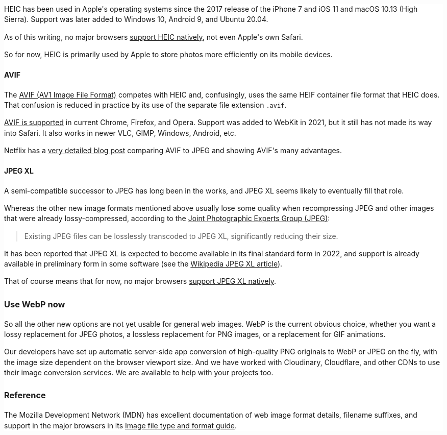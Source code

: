 HEIC has been used in Apple's operating systems since the 2017 release of the iPhone 7 and iOS 11 and macOS 10.13 (High Sierra). Support was later added to Windows 10, Android 9, and Ubuntu 20.04.

As of this writing, no major browsers [support HEIC natively](https://caniuse.com/heif), not even Apple's own Safari.

So for now, HEIC is primarily used by Apple to store photos more efficiently on its mobile devices.

#### AVIF

The [AVIF (AV1 Image File Format)](https://en.wikipedia.org/wiki/AVIF) competes with HEIC and, confusingly, uses the same HEIF container file format that HEIC does. That confusion is reduced in practice by its use of the separate file extension `.avif`.

[AVIF is supported](https://www.caniuse.com/avif) in current Chrome, Firefox, and Opera. Support was added to WebKit in 2021, but it still has not made its way into Safari. It also works in newer VLC, GIMP, Windows, Android, etc.

Netflix has a [very detailed blog post](https://netflixtechblog.com/avif-for-next-generation-image-coding-b1d75675fe4) comparing AVIF to JPEG and showing AVIF's many advantages.

#### JPEG XL

A semi-compatible successor to JPEG has long been in the works, and JPEG XL seems likely to eventually fill that role.

Whereas the other new image formats mentioned above usually lose some quality when recompressing JPEG and other images that were already lossy-compressed, according to the [Joint Photographic Experts Group (JPEG)](https://jpeg.org/jpegxl/):

> Existing JPEG files can be losslessly transcoded to JPEG XL, significantly reducing their size.

It has been reported that JPEG XL is expected to become available in its final standard form in 2022, and support is already available in preliminary form in some software (see the [Wikipedia JPEG XL article](https://en.wikipedia.org/wiki/JPEG_XL)).

That of course means that for now, no major browsers [support JPEG XL natively](https://caniuse.com/jpegxl).

### Use WebP now

So all the other new options are not yet usable for general web images. WebP is the current obvious choice, whether you want a lossy replacement for JPEG photos, a lossless replacement for PNG images, or a replacement for GIF animations.

Our developers have set up automatic server-side app conversion of high-quality PNG originals to WebP or JPEG on the fly, with the image size dependent on the browser viewport size. And we have worked with Cloudinary, Cloudflare, and other CDNs to use their image conversion services. We are available to help with your projects too.

### Reference

The Mozilla Development Network (MDN) has excellent documentation of web image format details, filename suffixes, and support in the major browsers in its [Image file type and format guide](https://developer.mozilla.org/en-US/docs/Web/Media/Formats/Image_types).
